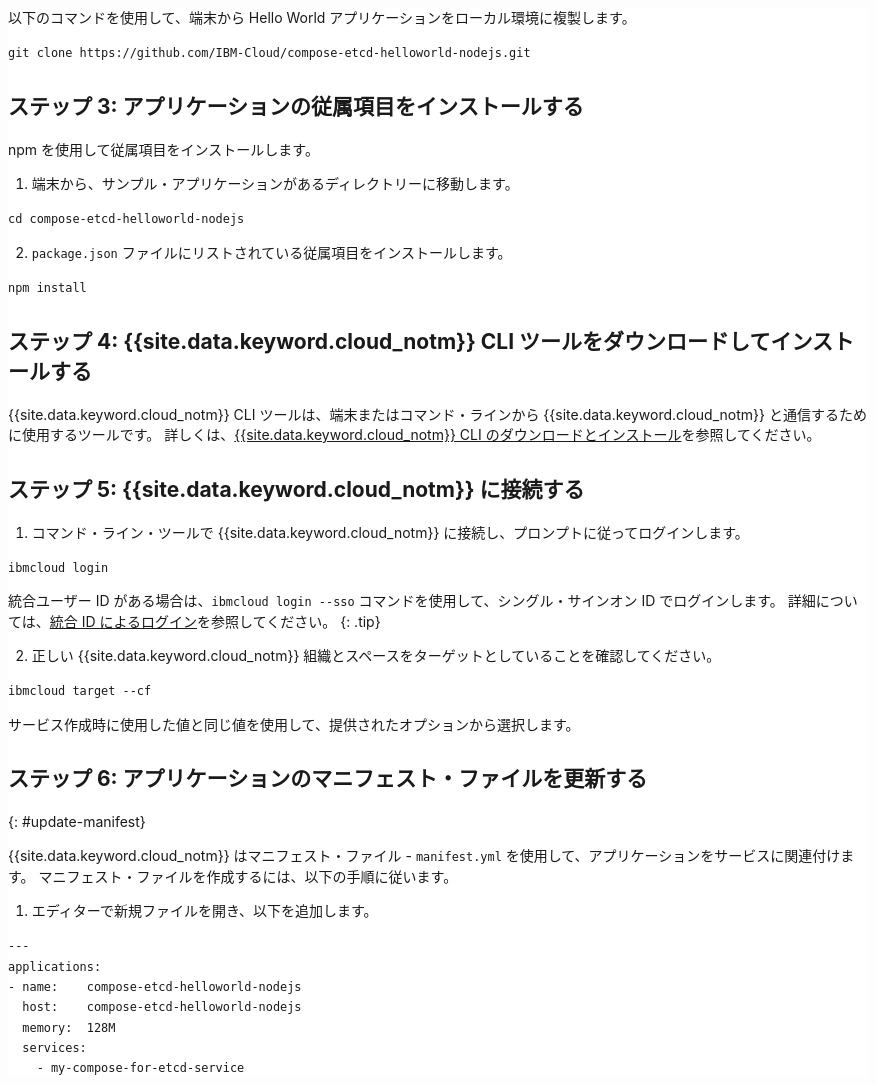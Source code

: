以下のコマンドを使用して、端末から Hello World アプリケーションをローカル環境に複製します。

```
git clone https://github.com/IBM-Cloud/compose-etcd-helloworld-nodejs.git
```

## ステップ 3: アプリケーションの従属項目をインストールする

npm を使用して従属項目をインストールします。

1. 端末から、サンプル・アプリケーションがあるディレクトリーに移動します。
  
  ```
  cd compose-etcd-helloworld-nodejs
  ```

2. `package.json` ファイルにリストされている従属項目をインストールします。
  
  ```
  npm install
  ```

## ステップ 4: {{site.data.keyword.cloud_notm}} CLI ツールをダウンロードしてインストールする

{{site.data.keyword.cloud_notm}} CLI ツールは、端末またはコマンド・ラインから {{site.data.keyword.cloud_notm}} と通信するために使用するツールです。 詳しくは、[{{site.data.keyword.cloud_notm}} CLI のダウンロードとインストール](https://console.{DomainName}/docs/cli/reference/bluemix_cli/download_cli.html)を参照してください。

## ステップ 5: {{site.data.keyword.cloud_notm}} に接続する

1. コマンド・ライン・ツールで {{site.data.keyword.cloud_notm}} に接続し、プロンプトに従ってログインします。

  ```
  ibmcloud login
  ```

  統合ユーザー ID がある場合は、`ibmcloud login --sso` コマンドを使用して、シングル・サインオン ID でログインします。 詳細については、[統合 ID によるログイン](https://console.{DomainName}/docs/cli/login_federated_id.html#federated_id)を参照してください。
  {: .tip}

2. 正しい {{site.data.keyword.cloud_notm}} 組織とスペースをターゲットとしていることを確認してください。

  ```
  ibmcloud target --cf
  ```

  サービス作成時に使用した値と同じ値を使用して、提供されたオプションから選択します。

## ステップ 6: アプリケーションのマニフェスト・ファイルを更新する
{: #update-manifest}

{{site.data.keyword.cloud_notm}} はマニフェスト・ファイル - `manifest.yml` を使用して、アプリケーションをサービスに関連付けます。 マニフェスト・ファイルを作成するには、以下の手順に従います。

1. エディターで新規ファイルを開き、以下を追加します。

  ```
  ---
  applications:
  - name:    compose-etcd-helloworld-nodejs
    host:    compose-etcd-helloworld-nodejs
    memory:  128M
    services:
      - my-compose-for-etcd-service
  ```
